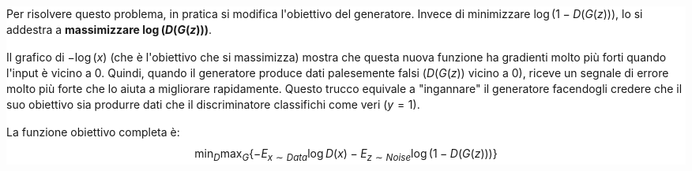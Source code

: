 Per risolvere questo problema, in pratica si modifica l'obiettivo del generatore. Invece di minimizzare $\log(1-D(G(z)))$, lo si addestra a **massimizzare $\log(D(G(z)))$**.

Il grafico di $-\log(x)$ (che è l'obiettivo che si massimizza) mostra che questa nuova funzione ha gradienti molto più forti quando l'input è vicino a $0$. Quindi, quando il generatore produce dati palesemente falsi ($D(G(z))$ vicino a $0$), riceve un segnale di errore molto più forte che lo aiuta a migliorare rapidamente. Questo trucco equivale a "ingannare" il generatore facendogli credere che il suo obiettivo sia produrre dati che il discriminatore classifichi come veri ($y=1$).

La funzione obiettivo completa è:
$$
\min_D \max_G \{ -E_{x \sim Data} \log D(x) - E_{z \sim Noise} \log (1 - D(G(z))) \}
$$